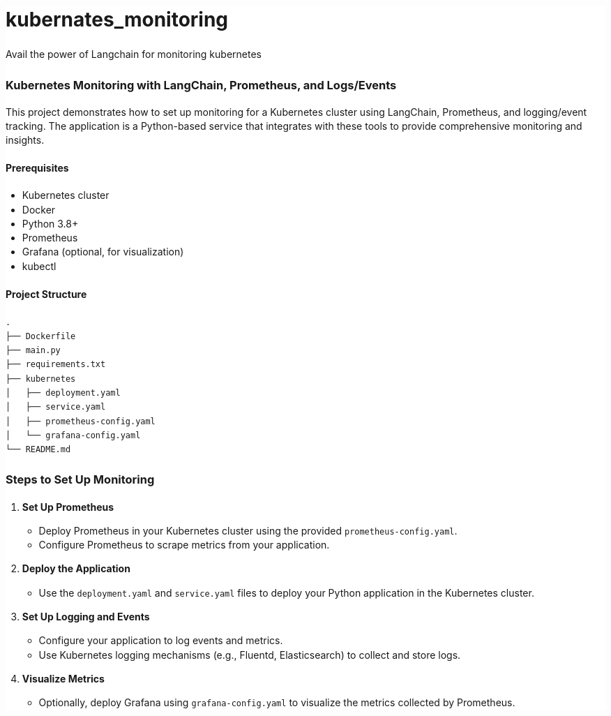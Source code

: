 # kubernates_monitoring
Avail the power of Langchain for monitoring kubernetes

### Kubernetes Monitoring with LangChain, Prometheus, and Logs/Events

This project demonstrates how to set up monitoring for a Kubernetes cluster using LangChain, Prometheus, and logging/event tracking. The application is a Python-based service that integrates with these tools to provide comprehensive monitoring and insights.

#### Prerequisites

- Kubernetes cluster
- Docker
- Python 3.8+
- Prometheus
- Grafana (optional, for visualization)
- kubectl

#### Project Structure

```
.
├── Dockerfile
├── main.py
├── requirements.txt
├── kubernetes
│   ├── deployment.yaml
│   ├── service.yaml
│   ├── prometheus-config.yaml
│   └── grafana-config.yaml
└── README.md
```

### Steps to Set Up Monitoring

1. **Set Up Prometheus**

   - Deploy Prometheus in your Kubernetes cluster using the provided `prometheus-config.yaml`.
   - Configure Prometheus to scrape metrics from your application.

2. **Deploy the Application**

   - Use the `deployment.yaml` and `service.yaml` files to deploy your Python application in the Kubernetes cluster.

3. **Set Up Logging and Events**

   - Configure your application to log events and metrics.
   - Use Kubernetes logging mechanisms (e.g., Fluentd, Elasticsearch) to collect and store logs.

4. **Visualize Metrics**

   - Optionally, deploy Grafana using `grafana-config.yaml` to visualize the metrics collected by Prometheus.
